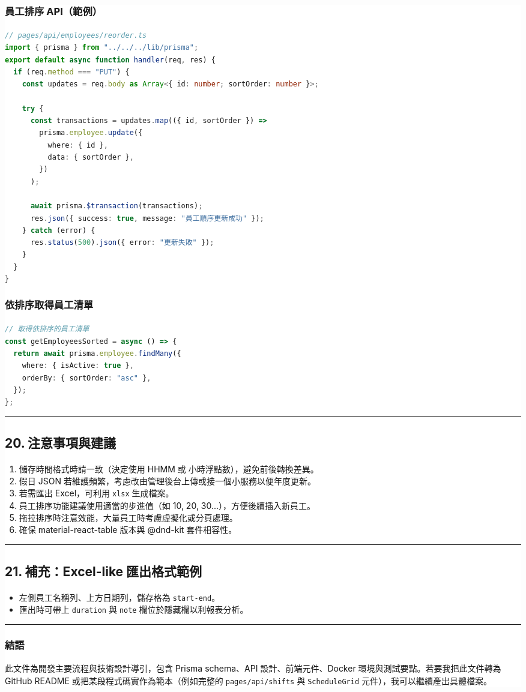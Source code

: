 ### 員工排序 API（範例）

```ts
// pages/api/employees/reorder.ts
import { prisma } from "../../../lib/prisma";
export default async function handler(req, res) {
  if (req.method === "PUT") {
    const updates = req.body as Array<{ id: number; sortOrder: number }>;

    try {
      const transactions = updates.map(({ id, sortOrder }) =>
        prisma.employee.update({
          where: { id },
          data: { sortOrder },
        })
      );

      await prisma.$transaction(transactions);
      res.json({ success: true, message: "員工順序更新成功" });
    } catch (error) {
      res.status(500).json({ error: "更新失敗" });
    }
  }
}
```

### 依排序取得員工清單

```ts
// 取得依排序的員工清單
const getEmployeesSorted = async () => {
  return await prisma.employee.findMany({
    where: { isActive: true },
    orderBy: { sortOrder: "asc" },
  });
};
```

---

## 20. 注意事項與建議

1. 儲存時間格式時請一致（決定使用 HHMM 或 小時浮點數），避免前後轉換差異。
2. 假日 JSON 若維護頻繁，考慮改由管理後台上傳或接一個小服務以便年度更新。
3. 若需匯出 Excel，可利用 `xlsx` 生成檔案。
4. 員工排序功能建議使用適當的步進值（如 10, 20, 30...），方便後續插入新員工。
5. 拖拉排序時注意效能，大量員工時考慮虛擬化或分頁處理。
6. 確保 material-react-table 版本與 @dnd-kit 套件相容性。

---

## 21. 補充：Excel-like 匯出格式範例

- 左側員工名稱列、上方日期列，儲存格為 `start-end`。
- 匯出時可帶上 `duration` 與 `note` 欄位於隱藏欄以利報表分析。

---

### 結語

此文件為開發主要流程與技術設計導引，包含 Prisma schema、API 設計、前端元件、Docker 環境與測試要點。若要我把此文件轉為 GitHub README 或把某段程式碼實作為範本（例如完整的 `pages/api/shifts` 與 `ScheduleGrid` 元件），我可以繼續產出具體檔案。

